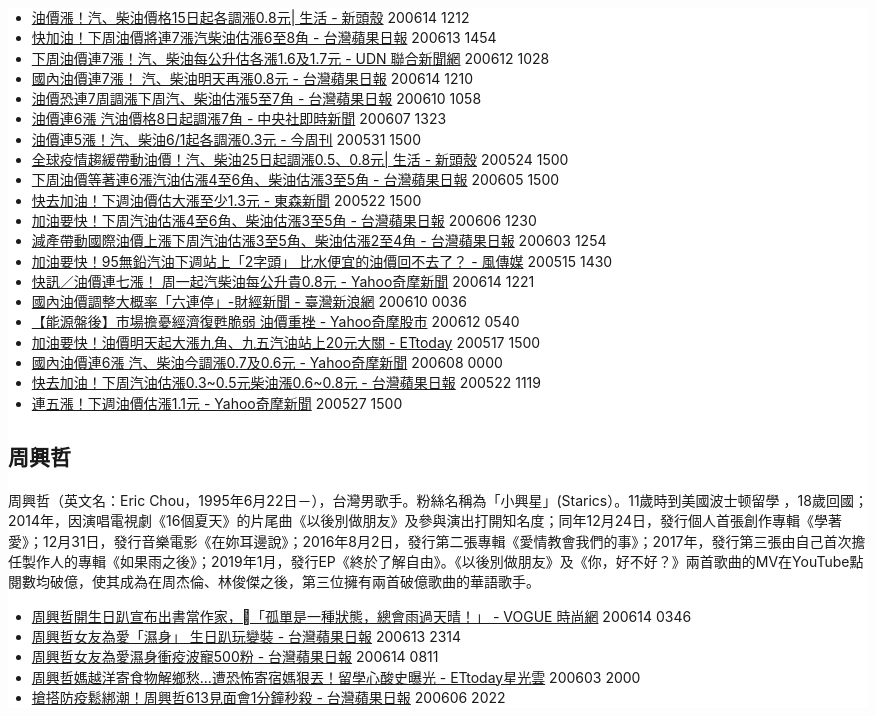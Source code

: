 
- [油價漲！汽、柴油價格15日起各調漲0.8元| 生活 - 新頭殼](https://newtalk.tw/news/view/2020-06-14/421235 "油價漲！汽、柴油價格15日起各調漲0.8元| 生活 - 新頭殼") 200614 1212
- [快加油！下周油價將連7漲汽柴油估漲6至8角 - 台灣蘋果日報](https://tw.appledaily.com/life/20200613/HEV7E6DYOLEHLPYSHURKJFTQLE/ "快加油！下周油價將連7漲汽柴油估漲6至8角 - 台灣蘋果日報") 200613 1454
- [下周油價連7漲！汽、柴油每公升估各漲1.6及1.7元 - UDN 聯合新聞網](https://udn.com/news/story/7266/4630784 "下周油價連7漲！汽、柴油每公升估各漲1.6及1.7元 - UDN 聯合新聞網") 200612 1028
- [國內油價連7漲！ 汽、柴油明天再漲0.8元 - 台灣蘋果日報](https://tw.appledaily.com/life/20200614/BAZNQ2QQHEHOOZAZKJPUTJXDHM/ "國內油價連7漲！ 汽、柴油明天再漲0.8元 - 台灣蘋果日報") 200614 1210
- [油價恐連7周調漲下周汽、柴油估漲5至7角 - 台灣蘋果日報](https://tw.appledaily.com/life/20200610/7Z66BVKQ22NI57O5ASVELURRZI/ "油價恐連7周調漲下周汽、柴油估漲5至7角 - 台灣蘋果日報") 200610 1058
- [油價連6漲 汽油價格8日起調漲7角 - 中央社即時新聞](https://www.cna.com.tw/news/firstnews/202006075003.aspx "油價連6漲 汽油價格8日起調漲7角 - 中央社即時新聞") 200607 1323
- [油價連5漲！汽、柴油6/1起各調漲0.3元 - 今周刊](https://www.businesstoday.com.tw/article/category/80392/post/202005310008/%E6%B2%B9%E5%83%B9%E9%80%A35%E6%BC%B2%EF%BC%81%E6%B1%BD%E3%80%81%E6%9F%B4%E6%B2%B96/1%E8%B5%B7%E3%80%80%E5%90%84%E8%AA%BF%E6%BC%B20.3%E5%85%83 "油價連5漲！汽、柴油6/1起各調漲0.3元 - 今周刊") 200531 1500
- [全球疫情趨緩帶動油價！汽、柴油25日起調漲0.5、0.8元| 生活 - 新頭殼](https://newtalk.tw/news/view/2020-05-24/411266 "全球疫情趨緩帶動油價！汽、柴油25日起調漲0.5、0.8元| 生活 - 新頭殼") 200524 1500
- [下周油價等著連6漲汽油估漲4至6角、柴油估漲3至5角 - 台灣蘋果日報](https://tw.appledaily.com/life/20200605/ICV5ORMFIURWDTGHDC3O54VTTQ/ "下周油價等著連6漲汽油估漲4至6角、柴油估漲3至5角 - 台灣蘋果日報") 200605 1500
- [快去加油！下週油價估大漲至少1.3元 - 東森新聞](https://news.ebc.net.tw/news/business/211053 "快去加油！下週油價估大漲至少1.3元 - 東森新聞") 200522 1500
- [加油要快！下周汽油估漲4至6角、柴油估漲3至5角 - 台灣蘋果日報](https://tw.appledaily.com/life/20200606/IES6BWQ55AJUQ3QTYSU7URH7SA/ "加油要快！下周汽油估漲4至6角、柴油估漲3至5角 - 台灣蘋果日報") 200606 1230
- [減產帶動國際油價上漲下周汽油估漲3至5角、柴油估漲2至4角 - 台灣蘋果日報](https://tw.appledaily.com/life/20200603/KPI3QQMLF4SKJS54XPK2JXWBK4/ "減產帶動國際油價上漲下周汽油估漲3至5角、柴油估漲2至4角 - 台灣蘋果日報") 200603 1254
- [加油要快！95無鉛汽油下週站上「2字頭」 比水便宜的油價回不去了？ - 風傳媒](https://www.storm.mg/article/2640321 "加油要快！95無鉛汽油下週站上「2字頭」 比水便宜的油價回不去了？ - 風傳媒") 200515 1430
- [快訊／油價連七漲！ 周一起汽柴油每公升貴0.8元 - Yahoo奇摩新聞](https://tw.news.yahoo.com/%E5%BF%AB%E8%A8%8A-%E6%B2%B9%E5%83%B9%E9%80%A3%E4%B8%83%E6%BC%B2-%E5%91%A8-%E8%B5%B7%E6%B1%BD%E6%9F%B4%E6%B2%B9%E6%AF%8F%E5%85%AC%E5%8D%87%E8%B2%B40-8%E5%85%83-042129907.html "快訊／油價連七漲！ 周一起汽柴油每公升貴0.8元 - Yahoo奇摩新聞") 200614 1221
- [國內油價調整大概率「六連停」-財經新聞 - 臺灣新浪網](https://news.sina.com.tw/article/20200610/35421502.html "國內油價調整大概率「六連停」-財經新聞 - 臺灣新浪網") 200610 0036
- [【能源盤後】市場擔憂經濟復甦脆弱 油價重挫 - Yahoo奇摩股市](https://tw.stock.yahoo.com/news/%E8%83%BD%E6%BA%90%E7%9B%A4%E5%BE%8C-%E5%B8%82%E5%A0%B4%E6%93%94%E6%86%82%E7%B6%93%E6%BF%9F%E5%BE%A9%E7%94%A6%E8%84%86%E5%BC%B1-%E6%B2%B9%E5%83%B9%E9%87%8D%E6%8C%AB-214059493.html "【能源盤後】市場擔憂經濟復甦脆弱 油價重挫 - Yahoo奇摩股市") 200612 0540
- [加油要快！油價明天起大漲九角、九五汽油站上20元大關 - ETtoday](https://www.ettoday.net/news/20200517/1716122.htm "加油要快！油價明天起大漲九角、九五汽油站上20元大關 - ETtoday") 200517 1500
- [國內油價連6漲 汽、柴油今調漲0.7及0.6元 - Yahoo奇摩新聞](https://tw.news.yahoo.com/%E5%9C%8B%E5%85%A7%E6%B2%B9%E5%83%B9%E9%80%A36%E6%BC%B2-%E6%B1%BD-%E6%9F%B4%E6%B2%B9%E4%BB%8A%E8%AA%BF%E6%BC%B20-7%E5%8F%8A0-6%E5%85%83-160000686.html "國內油價連6漲 汽、柴油今調漲0.7及0.6元 - Yahoo奇摩新聞") 200608 0000
- [快去加油！下周汽油估漲0.3~0.5元柴油漲0.6~0.8元 - 台灣蘋果日報](https://tw.appledaily.com/life/20200522/FHS4KZOETSKRT3NSM2LJJJZ72E/ "快去加油！下周汽油估漲0.3~0.5元柴油漲0.6~0.8元 - 台灣蘋果日報") 200522 1119
- [連五漲！下週油價估漲1.1元 - Yahoo奇摩新聞](https://tw.news.yahoo.com/%E9%80%A3%E4%BA%94%E6%BC%B2-%E4%B8%8B%E9%80%B1%E6%B2%B9%E5%83%B9%E4%BC%B0%E6%BC%B21-1%E5%85%83-052437260.html "連五漲！下週油價估漲1.1元 - Yahoo奇摩新聞") 200527 1500

## 周興哲

周興哲（英文名：Eric Chou，1995年6月22日－），台灣男歌手。粉絲名稱為「小興星」(Starics）。11歲時到美國波士顿留學 ，18歲回國；2014年，因演唱電視劇《16個夏天》的片尾曲《以後別做朋友》及參與演出打開知名度；同年12月24日，發行個人首張創作專輯《學著愛》；12月31日，發行音樂電影《在妳耳邊說》；2016年8月2日，發行第二張專輯《愛情教會我們的事》；2017年，發行第三張由自己首次擔任製作人的專輯《如果雨之後》；2019年1月，發行EP《終於了解自由》。《以後別做朋友》及《你，好不好？》兩首歌曲的MV在YouTube點閱數均破億，使其成為在周杰倫、林俊傑之後，第三位擁有兩首破億歌曲的華語歌手。
- [周興哲開生日趴宣布出書當作家，「孤單是一種狀態，總會雨過天晴！」 - VOGUE 時尚網](https://www.vogue.com.tw/entertainment/article/eric-chou-birthday-concert "周興哲開生日趴宣布出書當作家，「孤單是一種狀態，總會雨過天晴！」 - VOGUE 時尚網") 200614 0346
- [周興哲女友為愛「濕身」 生日趴玩變裝 - 台灣蘋果日報](https://tw.appledaily.com/entertainment/20200613/OKEOC23G2RPZEE7MQ6V3NDVFZA/ "周興哲女友為愛「濕身」 生日趴玩變裝 - 台灣蘋果日報") 200613 2314
- [周興哲女友為愛濕身衝疫波寵500粉 - 台灣蘋果日報](https://tw.appledaily.com/entertainment/20200614/OJAPB6RVVH7FXCUEBD7IYHLI6E/ "周興哲女友為愛濕身衝疫波寵500粉 - 台灣蘋果日報") 200614 0811
- [周興哲媽越洋寄食物解鄉愁...遭恐怖寄宿媽狠丟！留學心酸史曝光 - ETtoday星光雲](https://star.ettoday.net/news/1729422 "周興哲媽越洋寄食物解鄉愁...遭恐怖寄宿媽狠丟！留學心酸史曝光 - ETtoday星光雲") 200603 2000
- [搶搭防疫鬆綁潮！周興哲613見面會1分鐘秒殺 - 台灣蘋果日報](https://tw.appledaily.com/entertainment/20200606/KKFGMC6YPW6YMMM6OCV4X2447Y/ "搶搭防疫鬆綁潮！周興哲613見面會1分鐘秒殺 - 台灣蘋果日報") 200606 2022